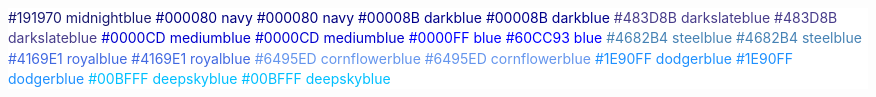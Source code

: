 <td bgcolor="#000000"><span style="color: midnightblue;">#191970</span></td>
<td bgcolor="#000000"><span style="color: midnightblue;">midnightblue</span></td>
</tr>
<tr>
<td><span style="color: #000080;">#000080</span></td>
<td bgcolor="#FFFFFF"><span style="color: navy;">navy</span></td>
<td bgcolor="#000000"><span style="color: navy;">#000080</span></td>
<td bgcolor="#000000"><span style="color: navy;">navy</span></td>
</tr>
<tr>
<td><span style="color: #00008b;">#00008B</span></td>
<td bgcolor="#FFFFFF"><span style="color: darkblue;">darkblue</span></td>
<td bgcolor="#000000"><span style="color: darkblue;">#00008B</span></td>
<td bgcolor="#000000"><span style="color: darkblue;">darkblue</span></td>
</tr>
<tr>
<td><span style="color: #483d8b;">#483D8B</span></td>
<td bgcolor="#FFFFFF"><span style="color: darkslateblue;">darkslateblue</span></td>
<td bgcolor="#000000"><span style="color: darkslateblue;">#483D8B</span></td>
<td bgcolor="#000000"><span style="color: darkslateblue;">darkslateblue</span></td>
</tr>
<tr>
<td><span style="color: #0000cd;">#0000CD</span></td>
<td bgcolor="#FFFFFF"><span style="color: mediumblue;">mediumblue</span></td>
<td bgcolor="#000000"><span style="color: mediumblue;">#0000CD</span></td>
<td bgcolor="#000000"><span style="color: mediumblue;">mediumblue</span></td>
</tr>
<tr>
<td><span style="color: #0000ff;">#0000FF</span></td>
<td bgcolor="#FFFFFF"><span style="color: blue;">blue</span></td>
<td bgcolor="#000000"><span style="color: blue;">#60CC93</span></td>
<td bgcolor="#000000"><span style="color: blue;">blue</span></td>
</tr>
<tr>
<td><span style="color: #4682b4;">#4682B4</span></td>
<td bgcolor="#FFFFFF"><span style="color: steelblue;">steelblue</span></td>
<td bgcolor="#000000"><span style="color: steelblue;">#4682B4</span></td>
<td bgcolor="#000000"><span style="color: steelblue;">steelblue</span></td>
</tr>
<tr>
<td><span style="color: #4169e1;">#4169E1</span></td>
<td bgcolor="#FFFFFF"><span style="color: royalblue;">royalblue</span></td>
<td bgcolor="#000000"><span style="color: royalblue;">#4169E1</span></td>
<td bgcolor="#000000"><span style="color: royalblue;">royalblue</span></td>
</tr>
<tr>
<td><span style="color: #6495ed;">#6495ED</span></td>
<td bgcolor="#FFFFFF"><span style="color: cornflowerblue;">cornflowerblue</span></td>
<td bgcolor="#000000"><span style="color: cornflowerblue;">#6495ED</span></td>
<td bgcolor="#000000"><span style="color: cornflowerblue;">cornflowerblue</span></td>
</tr>
<tr>
<td><span style="color: #1e90ff;">#1E90FF</span></td>
<td bgcolor="#FFFFFF"><span style="color: dodgerblue;">dodgerblue</span></td>
<td bgcolor="#000000"><span style="color: dodgerblue;">#1E90FF</span></td>
<td bgcolor="#000000"><span style="color: dodgerblue;">dodgerblue</span></td>
</tr>
<tr>
<td><span style="color: #00bfff;">#00BFFF</span></td>
<td bgcolor="#FFFFFF"><span style="color: deepskyblue;">deepskyblue</span></td>
<td bgcolor="#000000"><span style="color: deepskyblue;">#00BFFF</span></td>
<td bgcolor="#000000"><span style="color: deepskyblue;">deepskyblue</span></td>
</tr>
<tr>